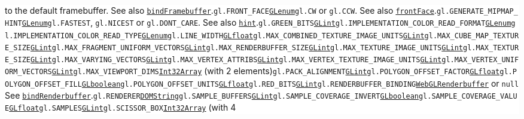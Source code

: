 to the default framebuffer. See also <a href="bindframebuffer"><code>bindFramebuffer</code></a>.</td></tr><tr class="odd"><td><code>gl.FRONT_FACE</code></td><td><a href="../webgl_api/types"><code>GLenum</code></a></td><td><code>gl.CW</code> or <code>gl.CCW</code>. See also <a href="frontface"><code>frontFace</code></a>.</td></tr><tr class="even"><td><code>gl.GENERATE_MIPMAP_HINT</code></td><td><a href="../webgl_api/types"><code>GLenum</code></a></td><td><code>gl.FASTEST</code>, <code>gl.NICEST</code> or <code>gl.DONT_CARE</code>. See also <a href="hint"><code>hint</code></a>.</td></tr><tr class="odd"><td><code>gl.GREEN_BITS</code></td><td><a href="../webgl_api/types"><code>GLint</code></a></td><td></td></tr><tr class="even"><td><code>gl.IMPLEMENTATION_COLOR_READ_FORMAT</code></td><td><a href="../webgl_api/types"><code>GLenum</code></a></td><td></td></tr><tr class="odd"><td><code>gl.IMPLEMENTATION_COLOR_READ_TYPE</code></td><td><a href="../webgl_api/types"><code>GLenum</code></a></td><td></td></tr><tr class="even"><td><code>gl.LINE_WIDTH</code></td><td><a href="../webgl_api/types"><code>GLfloat</code></a></td><td></td></tr><tr class="odd"><td><code>gl.MAX_COMBINED_TEXTURE_IMAGE_UNITS</code></td><td><a href="../webgl_api/types"><code>GLint</code></a></td><td></td></tr><tr class="even"><td><code>gl.MAX_CUBE_MAP_TEXTURE_SIZE</code></td><td><a href="../webgl_api/types"><code>GLint</code></a></td><td></td></tr><tr class="odd"><td><code>gl.MAX_FRAGMENT_UNIFORM_VECTORS</code></td><td><a href="../webgl_api/types"><code>GLint</code></a></td><td></td></tr><tr class="even"><td><code>gl.MAX_RENDERBUFFER_SIZE</code></td><td><a href="../webgl_api/types"><code>GLint</code></a></td><td></td></tr><tr class="odd"><td><code>gl.MAX_TEXTURE_IMAGE_UNITS</code></td><td><a href="../webgl_api/types"><code>GLint</code></a></td><td></td></tr><tr class="even"><td><code>gl.MAX_TEXTURE_SIZE</code></td><td><a href="../webgl_api/types"><code>GLint</code></a></td><td></td></tr><tr class="odd"><td><code>gl.MAX_VARYING_VECTORS</code></td><td><a href="../webgl_api/types"><code>GLint</code></a></td><td></td></tr><tr class="even"><td><code>gl.MAX_VERTEX_ATTRIBS</code></td><td><a href="../webgl_api/types"><code>GLint</code></a></td><td></td></tr><tr class="odd"><td><code>gl.MAX_VERTEX_TEXTURE_IMAGE_UNITS</code></td><td><a href="../webgl_api/types"><code>GLint</code></a></td><td></td></tr><tr class="even"><td><code>gl.MAX_VERTEX_UNIFORM_VECTORS</code></td><td><a href="../webgl_api/types"><code>GLint</code></a></td><td></td></tr><tr class="odd"><td><code>gl.MAX_VIEWPORT_DIMS</code></td><td><a href="https://developer.mozilla.org/en-US/docs/Web/JavaScript/Reference/Global_Objects/Int32Array"><code>Int32Array</code></a> (with 2 elements)</td><td></td></tr><tr class="even"><td><code>gl.PACK_ALIGNMENT</code></td><td><a href="../webgl_api/types"><code>GLint</code></a></td><td></td></tr><tr class="odd"><td><code>gl.POLYGON_OFFSET_FACTOR</code></td><td><a href="../webgl_api/types"><code>GLfloat</code></a></td><td></td></tr><tr class="even"><td><code>gl.POLYGON_OFFSET_FILL</code></td><td><a href="../webgl_api/types"><code>GLboolean</code></a></td><td></td></tr><tr class="odd"><td><code>gl.POLYGON_OFFSET_UNITS</code></td><td><a href="../webgl_api/types"><code>GLfloat</code></a></td><td></td></tr><tr class="even"><td><code>gl.RED_BITS</code></td><td><a href="../webgl_api/types"><code>GLint</code></a></td><td></td></tr><tr class="odd"><td><code>gl.RENDERBUFFER_BINDING</code></td><td><a href="../webglrenderbuffer"><code>WebGLRenderbuffer</code></a> or <code>null</code></td><td>See <a href="bindrenderbuffer"><code>bindRenderbuffer</code></a>.</td></tr><tr class="even"><td><code>gl.RENDERER</code></td><td><a href="../domstring"><code>DOMString</code></a></td><td></td></tr><tr class="odd"><td><code>gl.SAMPLE_BUFFERS</code></td><td><a href="../webgl_api/types"><code>GLint</code></a></td><td></td></tr><tr class="even"><td><code>gl.SAMPLE_COVERAGE_INVERT</code></td><td><a href="../webgl_api/types"><code>GLboolean</code></a></td><td></td></tr><tr class="odd"><td><code>gl.SAMPLE_COVERAGE_VALUE</code></td><td><a href="../webgl_api/types"><code>GLfloat</code></a></td><td></td></tr><tr class="even"><td><code>gl.SAMPLES</code></td><td><a href="../webgl_api/types"><code>GLint</code></a></td><td></td></tr><tr class="odd"><td><code>gl.SCISSOR_BOX</code></td><td><a href="https://developer.mozilla.org/en-US/docs/Web/JavaScript/Reference/Global_Objects/Int32Array"><code>Int32Array</code></a> (with 4